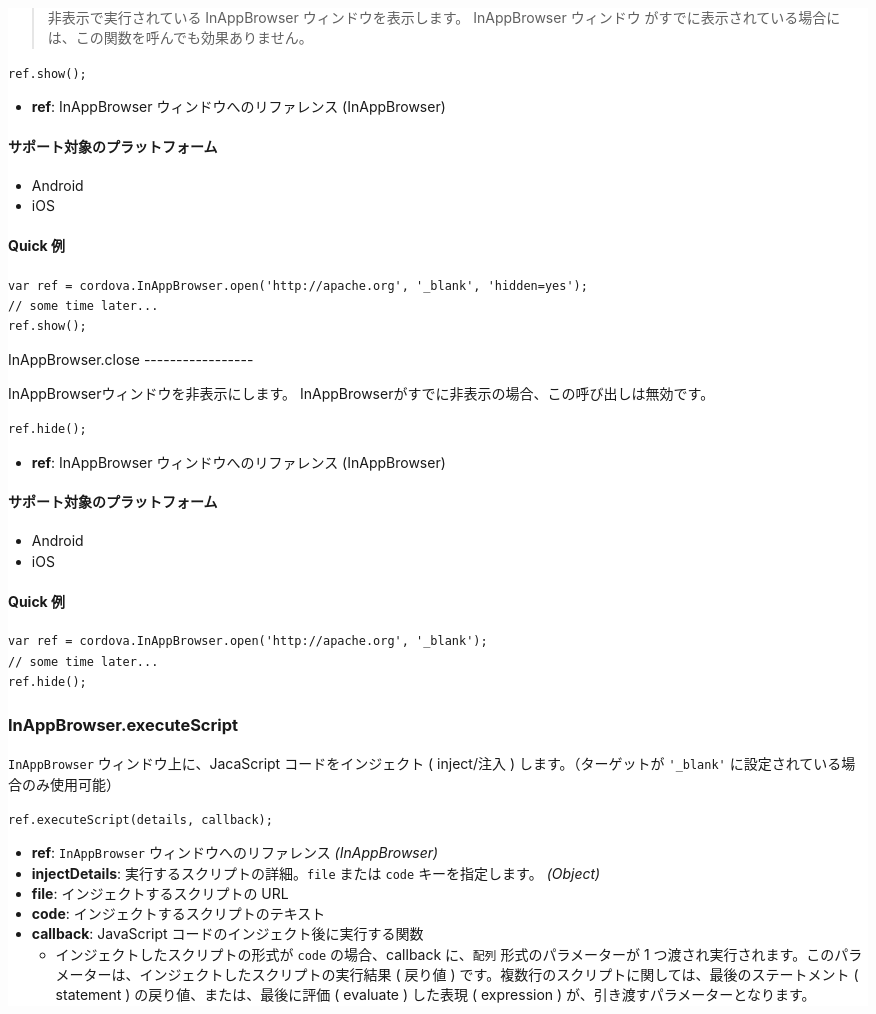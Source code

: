 > 非表示で実行されている InAppBrowser ウィンドウを表示します。
> InAppBrowser ウィンドウ
> がすでに表示されている場合には、この関数を呼んでも効果ありません。

    ref.show();

-   **ref**: InAppBrowser ウィンドウへのリファレンス (InAppBrowser)

#### サポート対象のプラットフォーム

-   Android
-   iOS

#### Quick 例

    var ref = cordova.InAppBrowser.open('http://apache.org', '_blank', 'hidden=yes');
    // some time later...
    ref.show();

InAppBrowser.close -----------------

InAppBrowserウィンドウを非表示にします。
InAppBrowserがすでに非表示の場合、この呼び出しは無効です。

    ref.hide();

-   **ref**: InAppBrowser ウィンドウへのリファレンス (InAppBrowser)

#### サポート対象のプラットフォーム

-   Android
-   iOS

#### Quick 例

    var ref = cordova.InAppBrowser.open('http://apache.org', '_blank');
    // some time later...
    ref.hide();

### InAppBrowser.executeScript

`InAppBrowser` ウィンドウ上に、JacaScript コードをインジェクト (
inject/注入 ) します。（ターゲットが `'_blank'`
に設定されている場合のみ使用可能）

    ref.executeScript(details, callback);

-   **ref**: `InAppBrowser` ウィンドウへのリファレンス *(InAppBrowser)*
-   **injectDetails**: 実行するスクリプトの詳細。`file` または `code`
    キーを指定します。 *(Object)*
-   **file**: インジェクトするスクリプトの URL
-   **code**: インジェクトするスクリプトのテキスト
-   **callback**: JavaScript コードのインジェクト後に実行する関数
    -   インジェクトしたスクリプトの形式が `code` の場合、callback
        に、`配列` 形式のパラメーターが 1
        つ渡され実行されます。このパラメーターは、インジェクトしたスクリプトの実行結果
        ( 戻り値 )
        です。複数行のスクリプトに関しては、最後のステートメント (
        statement ) の戻り値、または、最後に評価 ( evaluate ) した表現 (
        expression ) が、引き渡すパラメーターとなります。
